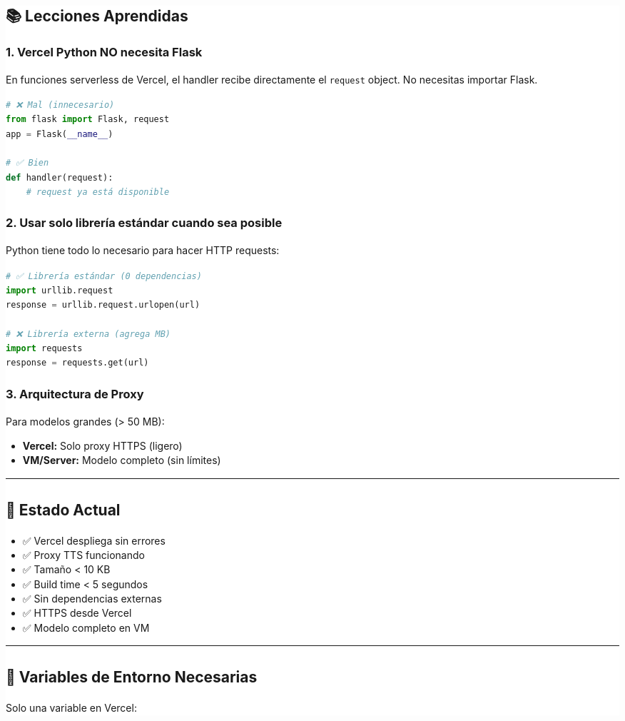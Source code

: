 ## 📚 Lecciones Aprendidas

### 1. Vercel Python NO necesita Flask
En funciones serverless de Vercel, el handler recibe directamente el `request` object. No necesitas importar Flask.

```python
# ❌ Mal (innecesario)
from flask import Flask, request
app = Flask(__name__)

# ✅ Bien
def handler(request):
    # request ya está disponible
```

### 2. Usar solo librería estándar cuando sea posible
Python tiene todo lo necesario para hacer HTTP requests:

```python
# ✅ Librería estándar (0 dependencias)
import urllib.request
response = urllib.request.urlopen(url)

# ❌ Librería externa (agrega MB)
import requests
response = requests.get(url)
```

### 3. Arquitectura de Proxy
Para modelos grandes (> 50 MB):
- **Vercel:** Solo proxy HTTPS (ligero)
- **VM/Server:** Modelo completo (sin límites)

---

## 🎉 Estado Actual

- ✅ Vercel despliega sin errores
- ✅ Proxy TTS funcionando
- ✅ Tamaño < 10 KB
- ✅ Build time < 5 segundos
- ✅ Sin dependencias externas
- ✅ HTTPS desde Vercel
- ✅ Modelo completo en VM

---

## 🔧 Variables de Entorno Necesarias

Solo una variable en Vercel:
